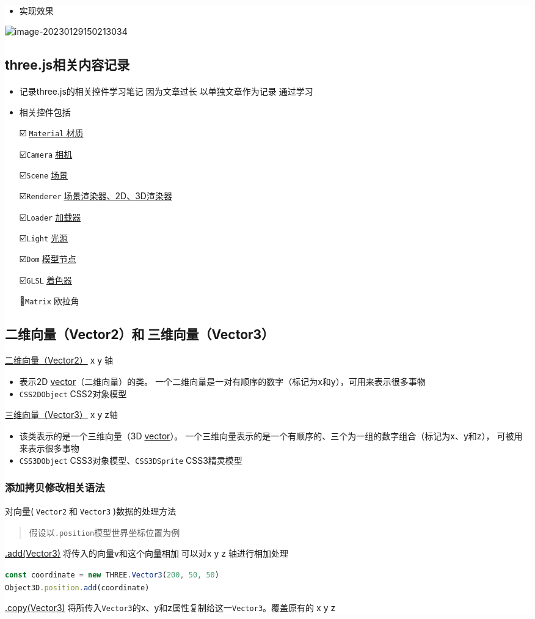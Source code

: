* 实现效果

![image-20230129150213034](https://jinyanlong-1305883696.cos.ap-hongkong.myqcloud.com/202301291502132.png)

## three.js相关内容记录

* 记录three.js的相关控件学习笔记 因为文章过长 以单独文章作为记录 通过学习

* 相关控件包括

  ☑️ [`Material` 材质](./3_1_three.js_Material.md)

  ☑️`Camera` [相机](./3_2_three.js_Camera.md)
  
  ☑️`Scene` [场景](./3_3_three.js_Scene.md)
  
  ☑️`Renderer` [场景渲染器、2D、3D渲染器](./3_4_three.js_Renderer.md)
  
  ☑️`Loader` [加载器](./3_6_three.js_Loader.md)
  
  ☑️`Light` [光源](./3_8_three.js_Light)
  
  ☑️`Dom` [模型节点](./2_1_three.js_Dom.md)
  
  ☑️`GLSL` [着色器](./4_4_three.js_glsl.md)
  
  🚫`Matrix` 欧拉角

## 二维向量（Vector2）和 三维向量（Vector3）

[二维向量（Vector2）](https://threejs.org/docs/index.html?q=Vector2#api/zh/math/Vector2) x y 轴

* 表示2D [vector](https://en.wikipedia.org/wiki/Vector_space)（二维向量）的类。 一个二维向量是一对有顺序的数字（标记为x和y），可用来表示很多事物
* `CSS2DObject` CSS2对象模型

[三维向量（Vector3）](https://threejs.org/docs/index.html?q=Vector3#api/zh/math/Vector3) x y z轴

* 该类表示的是一个三维向量（3D [vector](https://en.wikipedia.org/wiki/Vector_space)）。 一个三维向量表示的是一个有顺序的、三个为一组的数字组合（标记为x、y和z）， 可被用来表示很多事物
* `CSS3DObject` CSS3对象模型、`CSS3DSprite` CSS3精灵模型

### **添加拷贝修改相关语法**

对向量( `Vector2` 和 `Vector3` )数据的处理方法

> 假设以`.position`模型世界坐标位置为例

[.add(Vector3)](https://threejs.org/docs/index.html?q=Vector3#api/zh/math/Vector3.add) 将传入的向量v和这个向量相加 可以对x y z 轴进行相加处理

```js
const coordinate = new THREE.Vector3(200, 50, 50)
Object3D.position.add(coordinate)
```

[.copy(Vector3)](https://threejs.org/docs/index.html?q=Vector3#api/zh/math/Vector3.copy) 将所传入`Vector3`的x、y和z属性复制给这一`Vector3`。覆盖原有的 x y z
